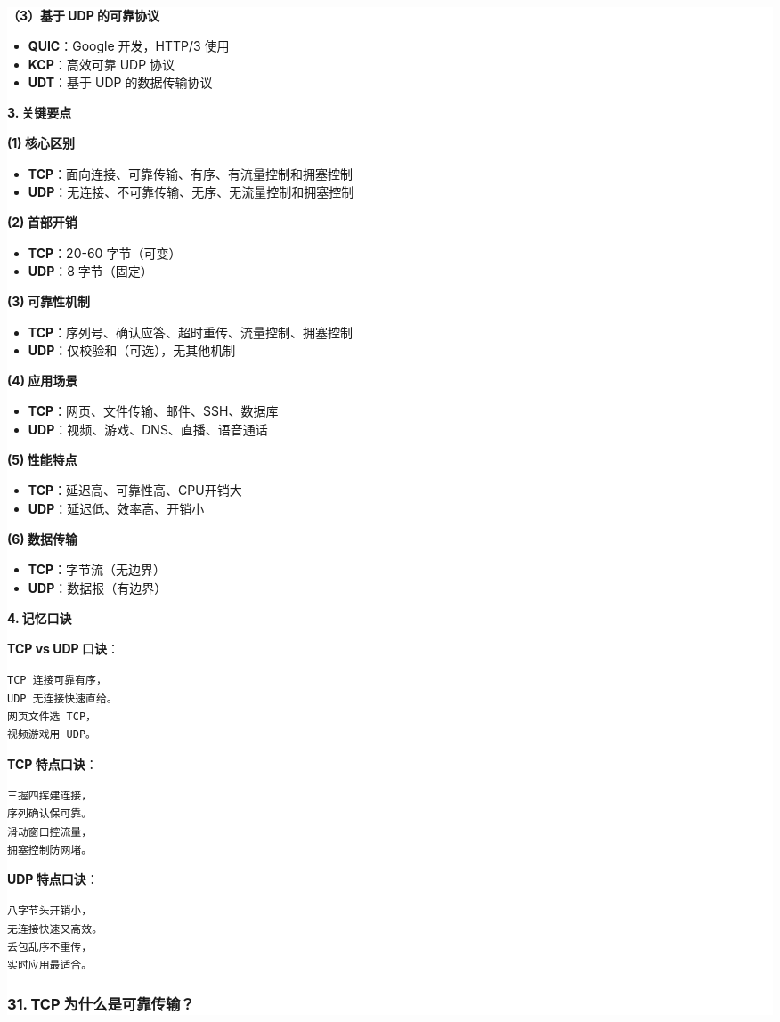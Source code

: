 **（3）基于 UDP 的可靠协议**
- **QUIC**：Google 开发，HTTP/3 使用
- **KCP**：高效可靠 UDP 协议
- **UDT**：基于 UDP 的数据传输协议

**3. 关键要点**

**(1) 核心区别**
- **TCP**：面向连接、可靠传输、有序、有流量控制和拥塞控制
- **UDP**：无连接、不可靠传输、无序、无流量控制和拥塞控制

**(2) 首部开销**
- **TCP**：20-60 字节（可变）
- **UDP**：8 字节（固定）

**(3) 可靠性机制**
- **TCP**：序列号、确认应答、超时重传、流量控制、拥塞控制
- **UDP**：仅校验和（可选），无其他机制

**(4) 应用场景**
- **TCP**：网页、文件传输、邮件、SSH、数据库
- **UDP**：视频、游戏、DNS、直播、语音通话

**(5) 性能特点**
- **TCP**：延迟高、可靠性高、CPU开销大
- **UDP**：延迟低、效率高、开销小

**(6) 数据传输**
- **TCP**：字节流（无边界）
- **UDP**：数据报（有边界）

**4. 记忆口诀**

**TCP vs UDP 口诀**：
```
TCP 连接可靠有序，
UDP 无连接快速直给。
网页文件选 TCP，
视频游戏用 UDP。
```

**TCP 特点口诀**：
```
三握四挥建连接，
序列确认保可靠。
滑动窗口控流量，
拥塞控制防网堵。
```

**UDP 特点口诀**：
```
八字节头开销小，
无连接快速又高效。
丢包乱序不重传，
实时应用最适合。
```

### 31. TCP 为什么是可靠传输？
